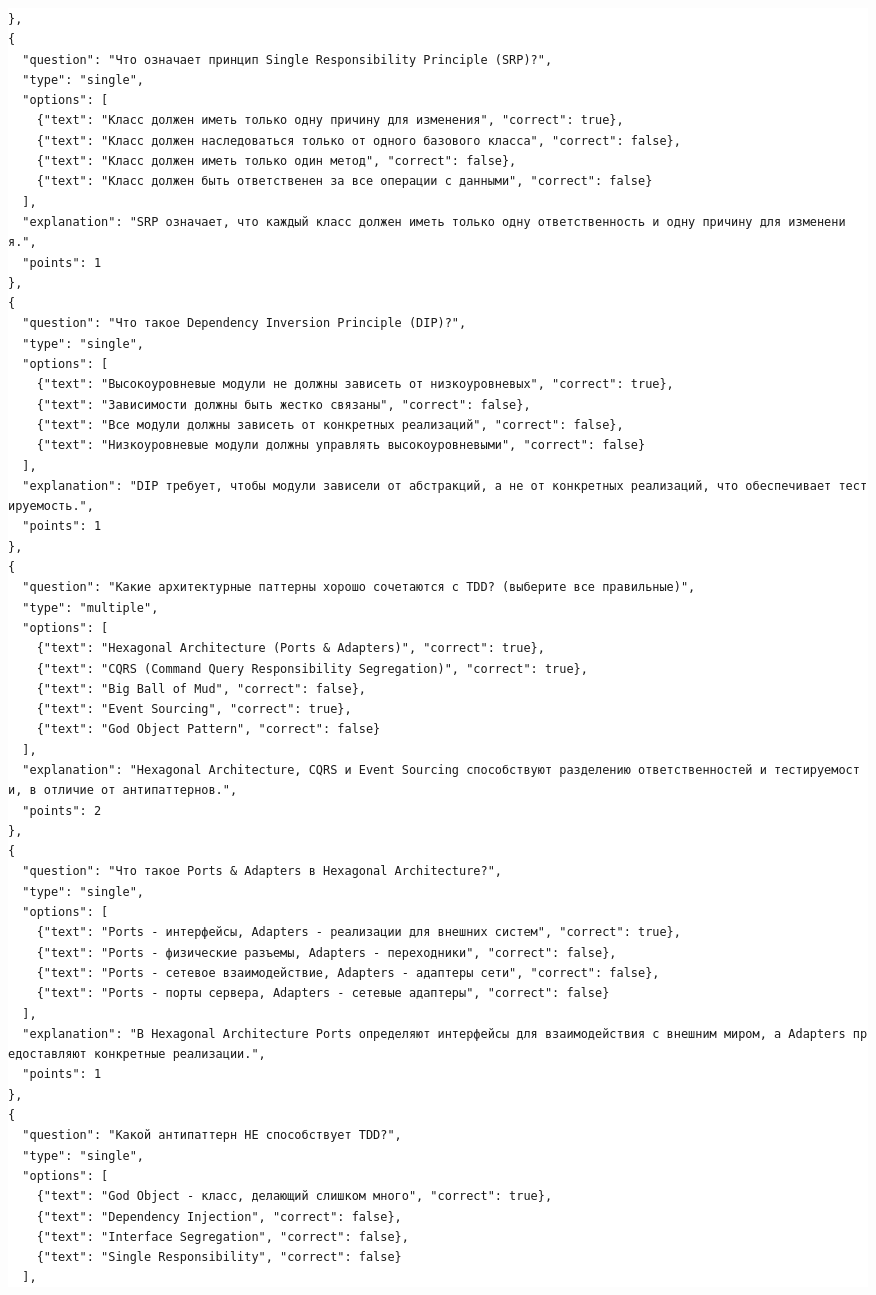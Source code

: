     },
    {
      "question": "Что означает принцип Single Responsibility Principle (SRP)?",
      "type": "single",
      "options": [
        {"text": "Класс должен иметь только одну причину для изменения", "correct": true},
        {"text": "Класс должен наследоваться только от одного базового класса", "correct": false},
        {"text": "Класс должен иметь только один метод", "correct": false},
        {"text": "Класс должен быть ответственен за все операции с данными", "correct": false}
      ],
      "explanation": "SRP означает, что каждый класс должен иметь только одну ответственность и одну причину для изменения.",
      "points": 1
    },
    {
      "question": "Что такое Dependency Inversion Principle (DIP)?",
      "type": "single",
      "options": [
        {"text": "Высокоуровневые модули не должны зависеть от низкоуровневых", "correct": true},
        {"text": "Зависимости должны быть жестко связаны", "correct": false},
        {"text": "Все модули должны зависеть от конкретных реализаций", "correct": false},
        {"text": "Низкоуровневые модули должны управлять высокоуровневыми", "correct": false}
      ],
      "explanation": "DIP требует, чтобы модули зависели от абстракций, а не от конкретных реализаций, что обеспечивает тестируемость.",
      "points": 1
    },
    {
      "question": "Какие архитектурные паттерны хорошо сочетаются с TDD? (выберите все правильные)",
      "type": "multiple",
      "options": [
        {"text": "Hexagonal Architecture (Ports & Adapters)", "correct": true},
        {"text": "CQRS (Command Query Responsibility Segregation)", "correct": true},
        {"text": "Big Ball of Mud", "correct": false},
        {"text": "Event Sourcing", "correct": true},
        {"text": "God Object Pattern", "correct": false}
      ],
      "explanation": "Hexagonal Architecture, CQRS и Event Sourcing способствуют разделению ответственностей и тестируемости, в отличие от антипаттернов.",
      "points": 2
    },
    {
      "question": "Что такое Ports & Adapters в Hexagonal Architecture?",
      "type": "single",
      "options": [
        {"text": "Ports - интерфейсы, Adapters - реализации для внешних систем", "correct": true},
        {"text": "Ports - физические разъемы, Adapters - переходники", "correct": false},
        {"text": "Ports - сетевое взаимодействие, Adapters - адаптеры сети", "correct": false},
        {"text": "Ports - порты сервера, Adapters - сетевые адаптеры", "correct": false}
      ],
      "explanation": "В Hexagonal Architecture Ports определяют интерфейсы для взаимодействия с внешним миром, а Adapters предоставляют конкретные реализации.",
      "points": 1
    },
    {
      "question": "Какой антипаттерн НЕ способствует TDD?",
      "type": "single",
      "options": [
        {"text": "God Object - класс, делающий слишком много", "correct": true},
        {"text": "Dependency Injection", "correct": false},
        {"text": "Interface Segregation", "correct": false},
        {"text": "Single Responsibility", "correct": false}
      ],